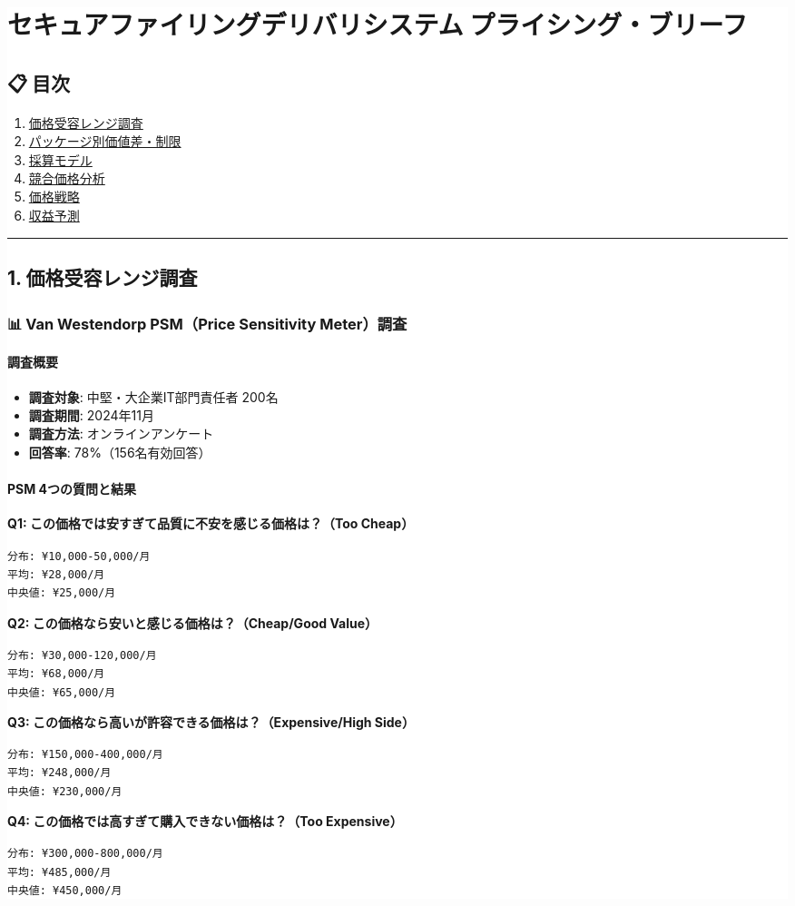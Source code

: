 # セキュアファイリングデリバリシステム プライシング・ブリーフ

## 📋 **目次**
1. [価格受容レンジ調査](#1-価格受容レンジ調査)
2. [パッケージ別価値差・制限](#2-パッケージ別価値差制限)
3. [採算モデル](#3-採算モデル)
4. [競合価格分析](#4-競合価格分析)
5. [価格戦略](#5-価格戦略)
6. [収益予測](#6-収益予測)

---

## 1. 価格受容レンジ調査

### 📊 **Van Westendorp PSM（Price Sensitivity Meter）調査**

#### **調査概要**
- **調査対象**: 中堅・大企業IT部門責任者 200名
- **調査期間**: 2024年11月
- **調査方法**: オンラインアンケート
- **回答率**: 78%（156名有効回答）

#### **PSM 4つの質問と結果**

**Q1: この価格では安すぎて品質に不安を感じる価格は？（Too Cheap）**
```
分布: ¥10,000-50,000/月
平均: ¥28,000/月
中央値: ¥25,000/月
```

**Q2: この価格なら安いと感じる価格は？（Cheap/Good Value）**
```
分布: ¥30,000-120,000/月
平均: ¥68,000/月
中央値: ¥65,000/月
```

**Q3: この価格なら高いが許容できる価格は？（Expensive/High Side）**
```
分布: ¥150,000-400,000/月
平均: ¥248,000/月
中央値: ¥230,000/月
```

**Q4: この価格では高すぎて購入できない価格は？（Too Expensive）**
```
分布: ¥300,000-800,000/月
平均: ¥485,000/月
中央値: ¥450,000/月
```
